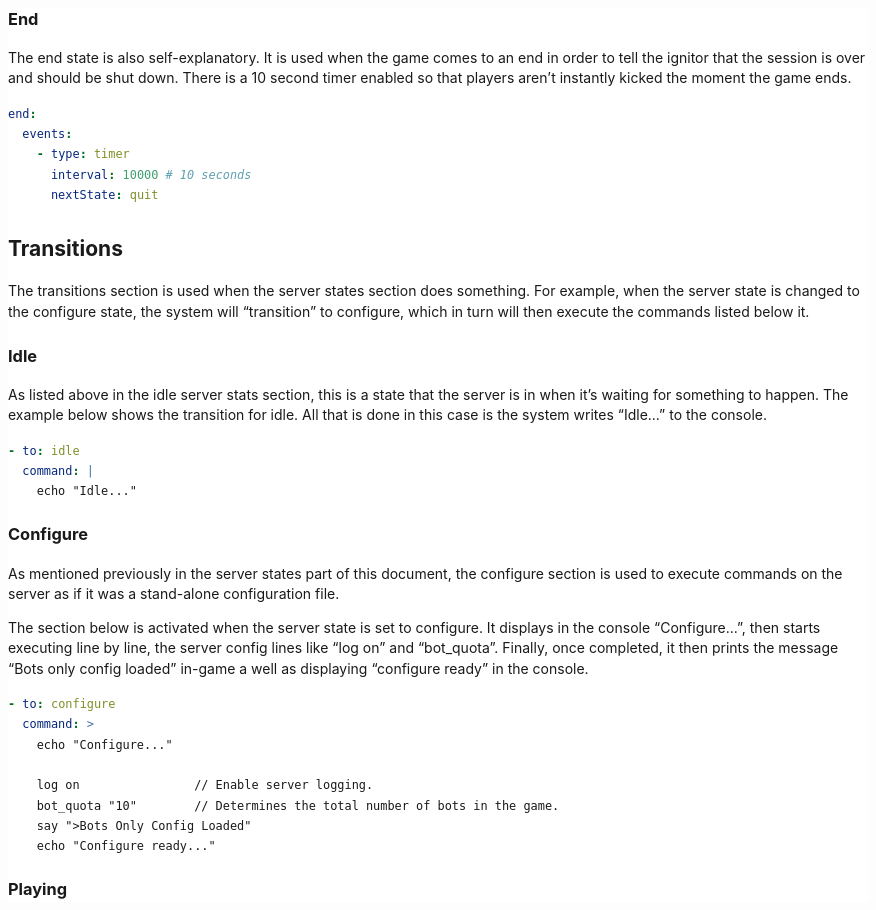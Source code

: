 ### End

The end state is also self-explanatory. It is used when the game comes to an end in order to tell the ignitor that the session is over and should be shut down. There is a 10 second timer enabled so that players aren’t instantly kicked the moment the game ends.

```yaml
end:
  events:
    - type: timer
      interval: 10000 # 10 seconds
      nextState: quit
```

## Transitions

The transitions section is used when the server states section does something. For example, when the server state is changed to the configure state, the system will “transition” to configure, which in turn will then execute the commands listed below it.

### Idle

As listed above in the idle server stats section, this is a state that the server is in when it’s waiting for something to happen. The example below shows the transition for idle. All that is done in this case is the system writes “Idle...” to the console.

```yaml
- to: idle
  command: |
    echo "Idle..."
```

### Configure

As mentioned previously in the server states part of this document, the configure section is used to execute commands on the server as if it was a stand-alone configuration file.  

The section below is activated when the server state is set to configure. It displays in the console “Configure...”, then starts executing line by line, the server config lines like “log on” and “bot_quota”. Finally, once completed, it then prints the message “Bots only config loaded”  in-game a well as displaying “configure ready” in the console.

```yaml
- to: configure
  command: >
    echo "Configure..."

    log on                // Enable server logging.
    bot_quota "10"        // Determines the total number of bots in the game.
    say ">Bots Only Config Loaded"
    echo "Configure ready..."
```

### Playing
